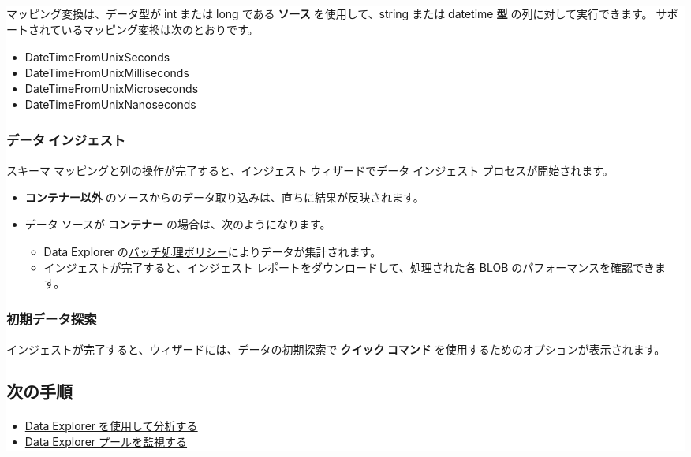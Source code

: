 マッピング変換は、データ型が int または long である **ソース** を使用して、string または datetime **型** の列に対して実行できます。 サポートされているマッピング変換は次のとおりです。

* DateTimeFromUnixSeconds
* DateTimeFromUnixMilliseconds
* DateTimeFromUnixMicroseconds
* DateTimeFromUnixNanoseconds

### <a name="data-ingestion"></a>データ インジェスト

スキーマ マッピングと列の操作が完了すると、インジェスト ウィザードでデータ インジェスト プロセスが開始されます。

* **コンテナー以外** のソースからのデータ取り込みは、直ちに結果が反映されます。

* データ ソースが **コンテナー** の場合は、次のようになります。
    * Data Explorer の[バッチ処理ポリシー](/azure/data-explorer/kusto/management/batchingpolicy?context=/azure/synapse-analytics/context/context)によりデータが集計されます。
    * インジェストが完了すると、インジェスト レポートをダウンロードして、処理された各 BLOB のパフォーマンスを確認できます。
    <!-- * You can select **Create continuous ingestion** and set up [continuous ingestion using Event Grid](one-click-ingestion-new-table.md#create-continuous-ingestion). -->

### <a name="initial-data-exploration"></a>初期データ探索

インジェストが完了すると、ウィザードには、データの初期探索で **クイック コマンド** を使用するためのオプションが表示されます。

## <a name="next-steps"></a>次の手順

- [Data Explorer を使用して分析する](../../get-started-analyze-data-explorer.md)
- [Data Explorer プールを監視する](../data-explorer-monitor-pools.md)
